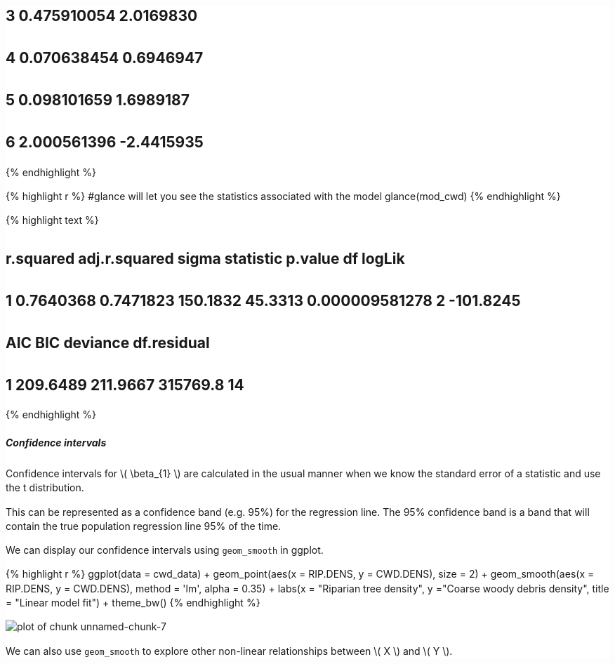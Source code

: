 ## 3 0.475910054  2.0169830
## 4 0.070638454  0.6946947
## 5 0.098101659  1.6989187
## 6 2.000561396 -2.4415935
{% endhighlight %}



{% highlight r %}
#glance will let you see the statistics associated with the model
glance(mod_cwd)
{% endhighlight %}



{% highlight text %}
##   r.squared adj.r.squared    sigma statistic        p.value df    logLik
## 1 0.7640368     0.7471823 150.1832   45.3313 0.000009581278  2 -101.8245
##        AIC      BIC deviance df.residual
## 1 209.6489 211.9667 315769.8          14
{% endhighlight %}

##### Confidence intervals

Confidence intervals for \\( \beta_{1} \\) are calculated in the usual manner when we know the standard error of a statistic and use the t distribution.

This can be represented as a confidence band (e.g. 95%) for the regression line.  The 95% confidence band is a band that will contain the true population regression line 95% of the time. 

We can display our confidence intervals using `geom_smooth` in ggplot.  


{% highlight r %}
ggplot(data = cwd_data) + 
  geom_point(aes(x = RIP.DENS, y = CWD.DENS), size = 2) +
  geom_smooth(aes(x = RIP.DENS, y = CWD.DENS), method = 'lm', alpha = 0.35) +
  labs(x = "Riparian tree density", y ="Coarse woody debris density", title = "Linear model fit") +
  theme_bw()
{% endhighlight %}

![plot of chunk unnamed-chunk-7](/SNR_R_Group/figs/2016-10-28-SimpleRegression/unnamed-chunk-7-1.png)

We can also use `geom_smooth` to explore other non-linear relationships between \\( X \\) and \\( Y \\).
